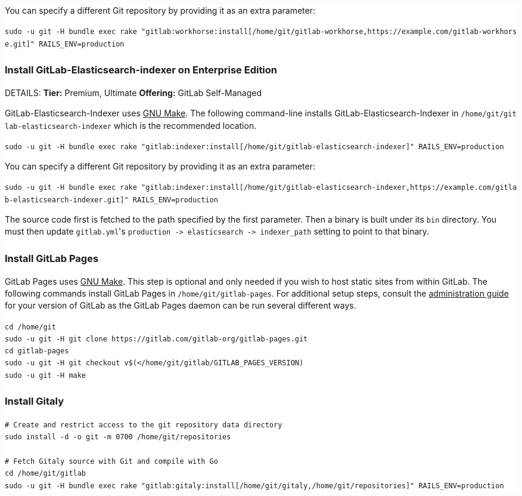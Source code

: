You can specify a different Git repository by providing it as an extra parameter:

```shell
sudo -u git -H bundle exec rake "gitlab:workhorse:install[/home/git/gitlab-workhorse,https://example.com/gitlab-workhorse.git]" RAILS_ENV=production
```

### Install GitLab-Elasticsearch-indexer on Enterprise Edition

DETAILS:
**Tier:** Premium, Ultimate
**Offering:** GitLab Self-Managed

GitLab-Elasticsearch-Indexer uses [GNU Make](https://www.gnu.org/software/make/). The
following command-line installs GitLab-Elasticsearch-Indexer in `/home/git/gitlab-elasticsearch-indexer`
which is the recommended location.

```shell
sudo -u git -H bundle exec rake "gitlab:indexer:install[/home/git/gitlab-elasticsearch-indexer]" RAILS_ENV=production
```

You can specify a different Git repository by providing it as an extra parameter:

```shell
sudo -u git -H bundle exec rake "gitlab:indexer:install[/home/git/gitlab-elasticsearch-indexer,https://example.com/gitlab-elasticsearch-indexer.git]" RAILS_ENV=production
```

The source code first is fetched to the path specified by the first parameter. Then a binary is built under its `bin` directory.
You must then update `gitlab.yml`'s `production -> elasticsearch -> indexer_path` setting to point to that binary.

### Install GitLab Pages

GitLab Pages uses [GNU Make](https://www.gnu.org/software/make/). This step is optional and only needed if you wish to host static sites from within GitLab. The following commands install GitLab Pages in `/home/git/gitlab-pages`. For additional setup steps, consult the [administration guide](https://gitlab.com/gitlab-org/gitlab/-/blob/master/doc/administration/pages/source.md) for your version of GitLab as the GitLab Pages daemon can be run several different ways.

```shell
cd /home/git
sudo -u git -H git clone https://gitlab.com/gitlab-org/gitlab-pages.git
cd gitlab-pages
sudo -u git -H git checkout v$(</home/git/gitlab/GITLAB_PAGES_VERSION)
sudo -u git -H make
```

### Install Gitaly

```shell
# Create and restrict access to the git repository data directory
sudo install -d -o git -m 0700 /home/git/repositories

# Fetch Gitaly source with Git and compile with Go
cd /home/git/gitlab
sudo -u git -H bundle exec rake "gitlab:gitaly:install[/home/git/gitaly,/home/git/repositories]" RAILS_ENV=production
```
